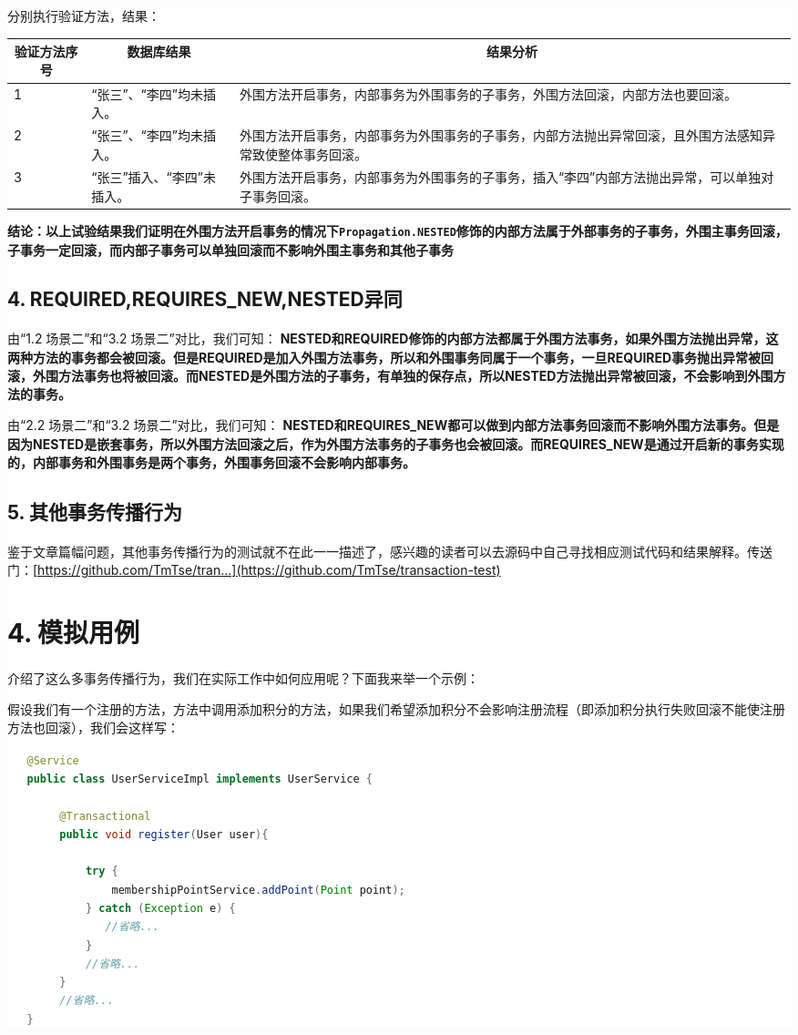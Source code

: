 分别执行验证方法，结果：

| 验证方法序号 | 数据库结果                 | 结果分析                                                     |
| ------------ | -------------------------- | ------------------------------------------------------------ |
| 1            | “张三”、“李四”均未插入。   | 外围方法开启事务，内部事务为外围事务的子事务，外围方法回滚，内部方法也要回滚。 |
| 2            | “张三”、“李四”均未插入。   | 外围方法开启事务，内部事务为外围事务的子事务，内部方法抛出异常回滚，且外围方法感知异常致使整体事务回滚。 |
| 3            | “张三”插入、“李四”未插入。 | 外围方法开启事务，内部事务为外围事务的子事务，插入“李四”内部方法抛出异常，可以单独对子事务回滚。 |

**结论：以上试验结果我们证明在外围方法开启事务的情况下`Propagation.NESTED`修饰的内部方法属于外部事务的子事务，外围主事务回滚，子事务一定回滚，而内部子事务可以单独回滚而不影响外围主事务和其他子事务**



## 4. REQUIRED,REQUIRES_NEW,NESTED异同

由“1.2 场景二”和“3.2 场景二”对比，我们可知：
**NESTED和REQUIRED修饰的内部方法都属于外围方法事务，如果外围方法抛出异常，这两种方法的事务都会被回滚。但是REQUIRED是加入外围方法事务，所以和外围事务同属于一个事务，一旦REQUIRED事务抛出异常被回滚，外围方法事务也将被回滚。而NESTED是外围方法的子事务，有单独的保存点，所以NESTED方法抛出异常被回滚，不会影响到外围方法的事务。**

由“2.2 场景二”和“3.2 场景二”对比，我们可知：
**NESTED和REQUIRES_NEW都可以做到内部方法事务回滚而不影响外围方法事务。但是因为NESTED是嵌套事务，所以外围方法回滚之后，作为外围方法事务的子事务也会被回滚。而REQUIRES_NEW是通过开启新的事务实现的，内部事务和外围事务是两个事务，外围事务回滚不会影响内部事务。**

## 5. 其他事务传播行为

鉴于文章篇幅问题，其他事务传播行为的测试就不在此一一描述了，感兴趣的读者可以去源码中自己寻找相应测试代码和结果解释。传送门：[https://github.com/TmTse/tran...](https://github.com/TmTse/transaction-test)

# 4. 模拟用例

介绍了这么多事务传播行为，我们在实际工作中如何应用呢？下面我来举一个示例：

假设我们有一个注册的方法，方法中调用添加积分的方法，如果我们希望添加积分不会影响注册流程（即添加积分执行失败回滚不能使注册方法也回滚），我们会这样写：

```java
   @Service
   public class UserServiceImpl implements UserService {
        
        @Transactional
        public void register(User user){
                   
            try {
                membershipPointService.addPoint(Point point);
            } catch (Exception e) {
               //省略...
            }
            //省略...
        }
        //省略...
   }
```
